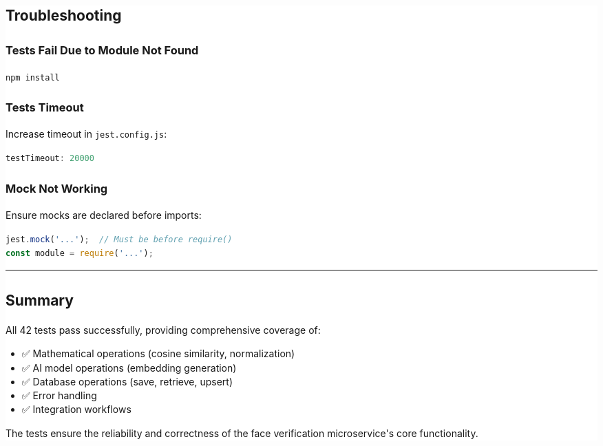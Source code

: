 
## Troubleshooting

### Tests Fail Due to Module Not Found
```bash
npm install
```

### Tests Timeout
Increase timeout in `jest.config.js`:
```javascript
testTimeout: 20000
```

### Mock Not Working
Ensure mocks are declared before imports:
```javascript
jest.mock('...');  // Must be before require()
const module = require('...');
```

---

## Summary

All 42 tests pass successfully, providing comprehensive coverage of:
- ✅ Mathematical operations (cosine similarity, normalization)
- ✅ AI model operations (embedding generation)
- ✅ Database operations (save, retrieve, upsert)
- ✅ Error handling
- ✅ Integration workflows

The tests ensure the reliability and correctness of the face verification microservice's core functionality.
